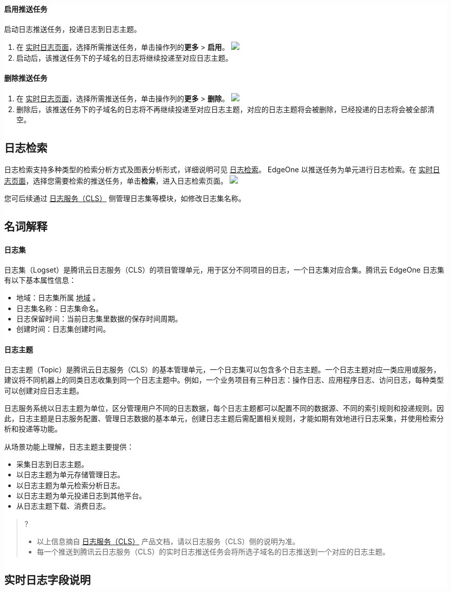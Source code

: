 #### 启用推送任务
启动日志推送任务，投递日志到日志主题。
1. 在 [实时日志页面](https://console.cloud.tencent.com/edgeone/log/realtime)，选择所需推送任务，单击操作列的**更多** > **启用**。
![](https://qcloudimg.tencent-cloud.cn/raw/34891ff99cb83fd301d95a3079eaa14a.png)
2. 启动后，该推送任务下的子域名的日志将继续投递至对应日志主题。

#### 删除推送任务
1. 在 [实时日志页面](https://console.cloud.tencent.com/edgeone/log/realtime)，选择所需推送任务，单击操作列的**更多** > **删除**。
![](https://qcloudimg.tencent-cloud.cn/raw/7714e4eb96d6c0b9c6ad78d7e40c0b75.png)
2. 删除后，该推送任务下的子域名的日志将不再继续投递至对应日志主题，对应的日志主题将会被删除，已经投递的日志将会被全部清空。

## 日志检索
日志检索支持多种类型的检索分析方式及图表分析形式，详细说明可见 [日志检索](https://cloud.tencent.com/document/product/614/12503)。
EdgeOne 以推送任务为单元进行日志检索。在 [实时日志页面](https://console.cloud.tencent.com/edgeone/log/realtime)，选择您需要检索的推送任务，单击**检索**，进入日志检索页面。
![](https://qcloudimg.tencent-cloud.cn/raw/77a8b2883f442a75b682aec38733d1b7.png)

您可后续通过 [日志服务（CLS）](https://console.cloud.tencent.com/cls/overview) 侧管理日志集等模块，如修改日志集名称。

## 名词解释
#### 日志集
日志集（Logset）是腾讯云日志服务（CLS）的项目管理单元，用于区分不同项目的日志，一个日志集对应合集。腾讯云 EdgeOne 日志集有以下基本属性信息：
- 地域：日志集所属 [地域](https://cloud.tencent.com/document/product/614/18940) 。
- 日志集名称：日志集命名。
- 日志保留时间：当前日志集里数据的保存时间周期。
- 创建时间：日志集创建时间。

#### 日志主题
日志主题（Topic）是腾讯云日志服务（CLS）的基本管理单元，一个日志集可以包含多个日志主题。一个日志主题对应一类应用或服务，建议将不同机器上的同类日志收集到同一个日志主题中。例如，一个业务项目有三种日志：操作日志、应用程序日志、访问日志，每种类型可以创建对应日志主题。

日志服务系统以日志主题为单位，区分管理用户不同的日志数据，每个日志主题都可以配置不同的数据源、不同的索引规则和投递规则。因此，日志主题是日志服务配置、管理日志数据的基本单元，创建日志主题后需配置相关规则，才能如期有效地进行日志采集，并使用检索分析和投递等功能。

从场景功能上理解，日志主题主要提供：
- 采集日志到日志主题。
- 以日志主题为单元存储管理日志。
- 以日志主题为单元检索分析日志。
- 以日志主题为单元投递日志到其他平台。
- 从日志主题下载、消费日志。
> ? 
> - 以上信息摘自 [日志服务（CLS）](https://cloud.tencent.com/document/product/614) 产品文档，请以日志服务（CLS）侧的说明为准。
>- 每一个推送到腾讯云日志服务（CLS）的实时日志推送任务会将所选子域名的日志推送到一个对应的日志主题。

## 实时日志字段说明
